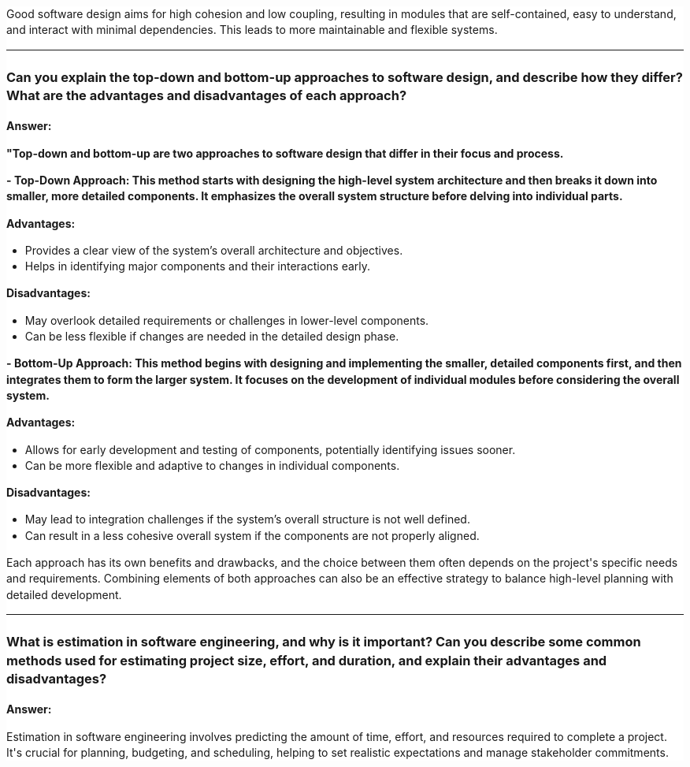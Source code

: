 Good software design aims for high cohesion and low coupling, resulting in modules that are self-contained, easy to understand, and interact with minimal dependencies. This leads to more maintainable and flexible systems.

---


### Can you explain the top-down and bottom-up approaches to software design, and describe how they differ? What are the advantages and disadvantages of each approach?

**Answer:**

**"Top-down and bottom-up are two approaches to software design that differ in their focus and process.**

**- **Top-Down Approach**: This method starts with designing the high-level system architecture and then breaks it down into smaller, more detailed components. It emphasizes the overall system structure before delving into individual parts.**

  **Advantages:**
  - Provides a clear view of the system’s overall architecture and objectives.
  - Helps in identifying major components and their interactions early.
  
  **Disadvantages:**
  - May overlook detailed requirements or challenges in lower-level components.
  - Can be less flexible if changes are needed in the detailed design phase.

**- **Bottom-Up Approach**: This method begins with designing and implementing the smaller, detailed components first, and then integrates them to form the larger system. It focuses on the development of individual modules before considering the overall system.**

  **Advantages:**
  - Allows for early development and testing of components, potentially identifying issues sooner.
  - Can be more flexible and adaptive to changes in individual components.

  **Disadvantages:**
  - May lead to integration challenges if the system’s overall structure is not well defined.
  - Can result in a less cohesive overall system if the components are not properly aligned.

Each approach has its own benefits and drawbacks, and the choice between them often depends on the project's specific needs and requirements. Combining elements of both approaches can also be an effective strategy to balance high-level planning with detailed development.

---


### What is estimation in software engineering, and why is it important? Can you describe some common methods used for estimating project size, effort, and duration, and explain their advantages and disadvantages?

**Answer:**

Estimation in software engineering involves predicting the amount of time, effort, and resources required to complete a project. It's crucial for planning, budgeting, and scheduling, helping to set realistic expectations and manage stakeholder commitments.
